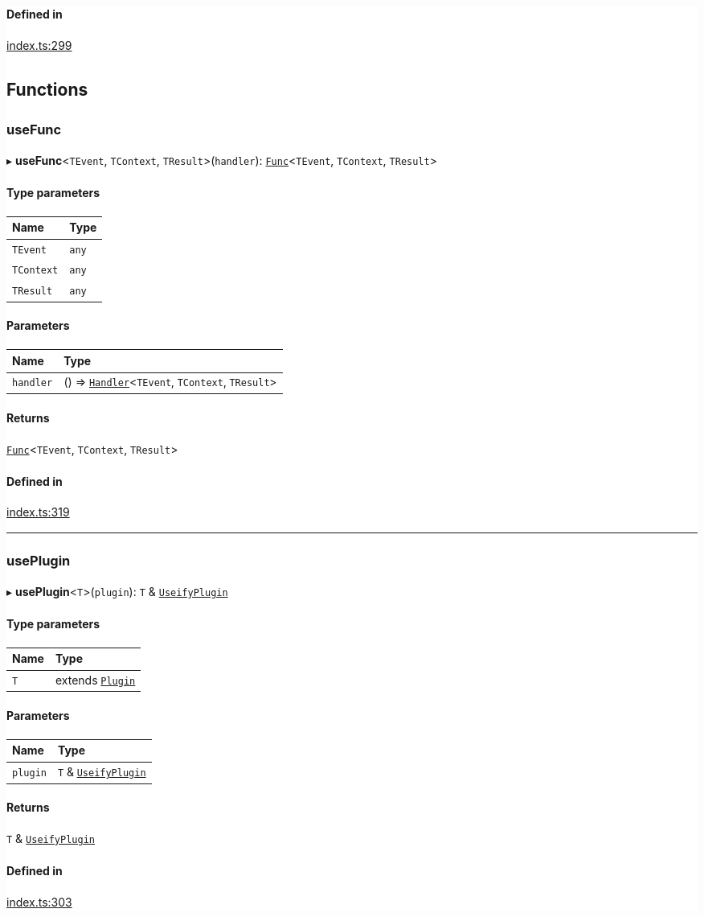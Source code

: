 #### Defined in

[index.ts:299](https://github.com/faasjs/faasjs/blob/1705fd2/packages/func/src/index.ts#L299)

## Functions

### useFunc

▸ **useFunc**<`TEvent`, `TContext`, `TResult`\>(`handler`): [`Func`](classes/Func.md)<`TEvent`, `TContext`, `TResult`\>

#### Type parameters

| Name | Type |
| :------ | :------ |
| `TEvent` | `any` |
| `TContext` | `any` |
| `TResult` | `any` |

#### Parameters

| Name | Type |
| :------ | :------ |
| `handler` | () => [`Handler`](modules.md#handler)<`TEvent`, `TContext`, `TResult`\> |

#### Returns

[`Func`](classes/Func.md)<`TEvent`, `TContext`, `TResult`\>

#### Defined in

[index.ts:319](https://github.com/faasjs/faasjs/blob/1705fd2/packages/func/src/index.ts#L319)

___

### usePlugin

▸ **usePlugin**<`T`\>(`plugin`): `T` & [`UseifyPlugin`](modules.md#useifyplugin)

#### Type parameters

| Name | Type |
| :------ | :------ |
| `T` | extends [`Plugin`](modules.md#plugin) |

#### Parameters

| Name | Type |
| :------ | :------ |
| `plugin` | `T` & [`UseifyPlugin`](modules.md#useifyplugin) |

#### Returns

`T` & [`UseifyPlugin`](modules.md#useifyplugin)

#### Defined in

[index.ts:303](https://github.com/faasjs/faasjs/blob/1705fd2/packages/func/src/index.ts#L303)
